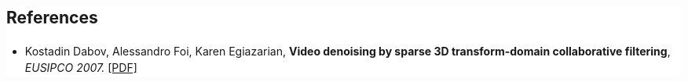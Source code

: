 ## References

* Kostadin Dabov, Alessandro Foi, Karen Egiazarian, **Video denoising by sparse 3D transform-domain collaborative filtering**, _EUSIPCO 2007._ [[PDF]](http://www.cs.tut.fi/~foi/GCF-BM3D/VBM3D_EUSIPCO_2007.pdf)
